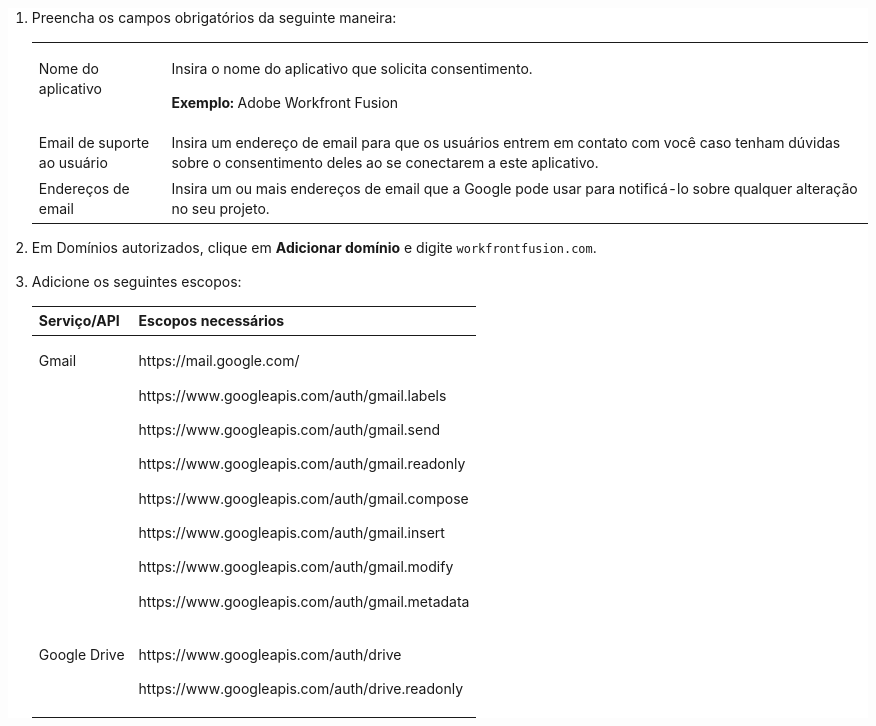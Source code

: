 1. Preencha os campos obrigatórios da seguinte maneira:

   <table style="table-layout:auto">
    <col> 
    <col> 
    <tbody> 
     <tr> 
      <td role="rowheader"> <p>Nome do aplicativo</p> </td> 
      <td> <p>Insira o nome do aplicativo que solicita consentimento.</p> <p class="example" data-mc-autonum="<b>Example: </b>"><span class="autonumber"><span><b>Exemplo: </b></span></span>Adobe Workfront Fusion </p> </td> 
     </tr> 
     <tr> 
      <td role="rowheader">Email de suporte ao usuário</td> 
      <td>Insira um endereço de email para que os usuários entrem em contato com você caso tenham dúvidas sobre o consentimento deles ao se conectarem a este aplicativo.</td> 
     </tr> 
     <tr> 
      <td role="rowheader">Endereços de email</td> 
      <td>Insira um ou mais endereços de email que a Google pode usar para notificá-lo sobre qualquer alteração no seu projeto.</td> 
     </tr> 
    </tbody> 
   </table>

1. Em Domínios autorizados, clique em **Adicionar domínio** e digite `workfrontfusion.com`.
1. Adicione os seguintes escopos:

   <table style="table-layout:auto">
    <col> 
    <col> 
    <thead> 
     <tr> 
      <th>Serviço/API</th> 
      <th>Escopos necessários</th> 
     </tr> 
    </thead> 
    <tbody> 
     <tr> 
      <td> <p>Gmail</p> </td> 
      <td> <p>https://mail.google.com/</p> <p>https://www.googleapis.com/auth/gmail.labels</p> <p>https://www.googleapis.com/auth/gmail.send</p> <p>https://www.googleapis.com/auth/gmail.readonly</p> <p>https://www.googleapis.com/auth/gmail.compose</p> <p>https://www.googleapis.com/auth/gmail.insert</p> <p>https://www.googleapis.com/auth/gmail.modify</p> <p>https://www.googleapis.com/auth/gmail.metadata</p> </td> 
     </tr> 
     <tr> 
      <td> <p>Google Drive</p> </td> 
      <td> <p>https://www.googleapis.com/auth/drive</p> <p>https://www.googleapis.com/auth/drive.readonly</p> </td> 
     </tr> 
    </tbody> 
   </table>
